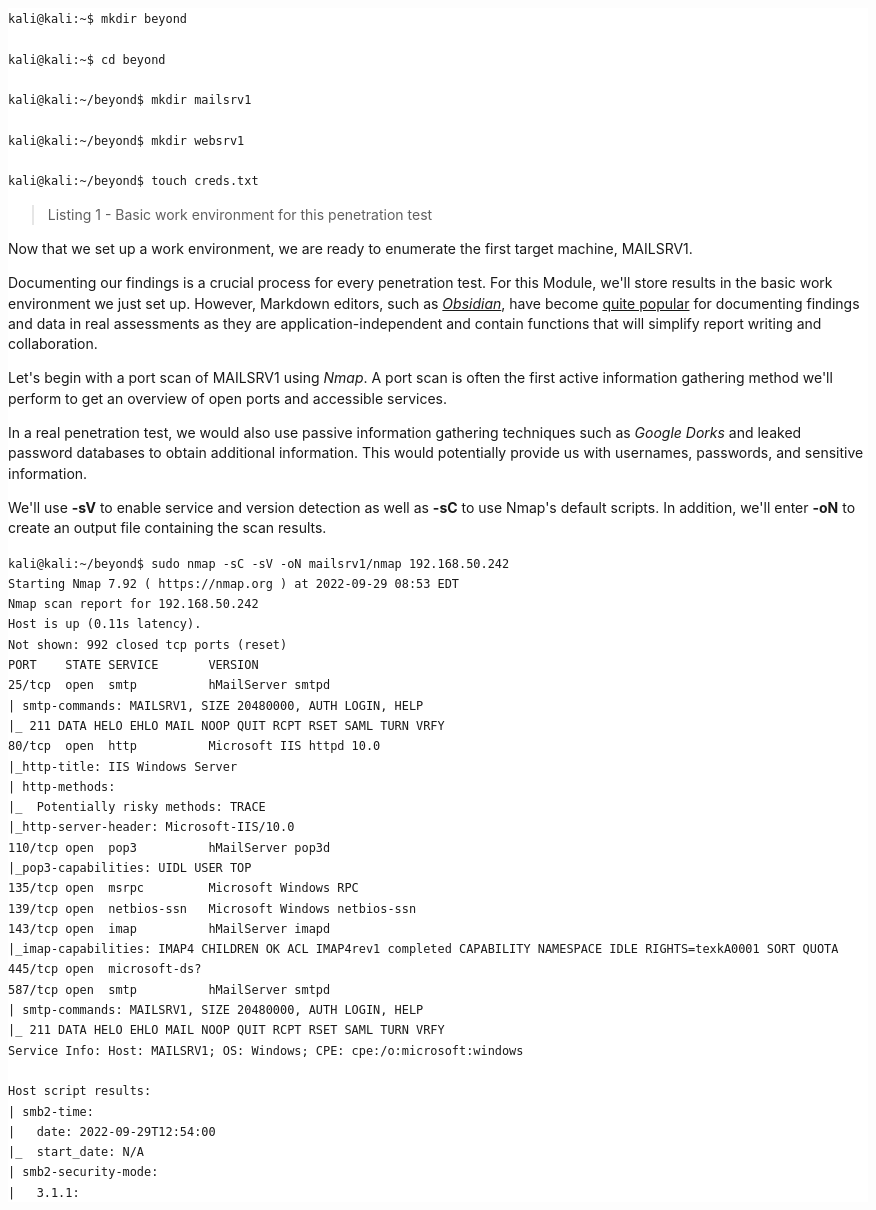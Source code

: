 ```
kali@kali:~$ mkdir beyond

kali@kali:~$ cd beyond

kali@kali:~/beyond$ mkdir mailsrv1

kali@kali:~/beyond$ mkdir websrv1

kali@kali:~/beyond$ touch creds.txt
```

> Listing 1 - Basic work environment for this penetration test

Now that we set up a work environment, we are ready to enumerate the first target machine, MAILSRV1.

Documenting our findings is a crucial process for every penetration test. For this Module, we'll store results in the basic work environment we just set up. However, Markdown editors, such as [_Obsidian_](https://obsidian.md/), have become [quite popular](https://www.trustedsec.com/blog/obsidian-taming-a-collective-consciousness/) for documenting findings and data in real assessments as they are application-independent and contain functions that will simplify report writing and collaboration.

Let's begin with a port scan of MAILSRV1 using _Nmap_. A port scan is often the first active information gathering method we'll perform to get an overview of open ports and accessible services.

In a real penetration test, we would also use passive information gathering techniques such as _Google Dorks_ and leaked password databases to obtain additional information. This would potentially provide us with usernames, passwords, and sensitive information.

We'll use **\-sV** to enable service and version detection as well as **\-sC** to use Nmap's default scripts. In addition, we'll enter **\-oN** to create an output file containing the scan results.

```
kali@kali:~/beyond$ sudo nmap -sC -sV -oN mailsrv1/nmap 192.168.50.242
Starting Nmap 7.92 ( https://nmap.org ) at 2022-09-29 08:53 EDT
Nmap scan report for 192.168.50.242
Host is up (0.11s latency).
Not shown: 992 closed tcp ports (reset)
PORT    STATE SERVICE       VERSION
25/tcp  open  smtp          hMailServer smtpd
| smtp-commands: MAILSRV1, SIZE 20480000, AUTH LOGIN, HELP
|_ 211 DATA HELO EHLO MAIL NOOP QUIT RCPT RSET SAML TURN VRFY
80/tcp  open  http          Microsoft IIS httpd 10.0
|_http-title: IIS Windows Server
| http-methods: 
|_  Potentially risky methods: TRACE
|_http-server-header: Microsoft-IIS/10.0
110/tcp open  pop3          hMailServer pop3d
|_pop3-capabilities: UIDL USER TOP
135/tcp open  msrpc         Microsoft Windows RPC
139/tcp open  netbios-ssn   Microsoft Windows netbios-ssn
143/tcp open  imap          hMailServer imapd
|_imap-capabilities: IMAP4 CHILDREN OK ACL IMAP4rev1 completed CAPABILITY NAMESPACE IDLE RIGHTS=texkA0001 SORT QUOTA
445/tcp open  microsoft-ds?
587/tcp open  smtp          hMailServer smtpd
| smtp-commands: MAILSRV1, SIZE 20480000, AUTH LOGIN, HELP
|_ 211 DATA HELO EHLO MAIL NOOP QUIT RCPT RSET SAML TURN VRFY
Service Info: Host: MAILSRV1; OS: Windows; CPE: cpe:/o:microsoft:windows

Host script results:
| smb2-time: 
|   date: 2022-09-29T12:54:00
|_  start_date: N/A
| smb2-security-mode: 
|   3.1.1: 
```